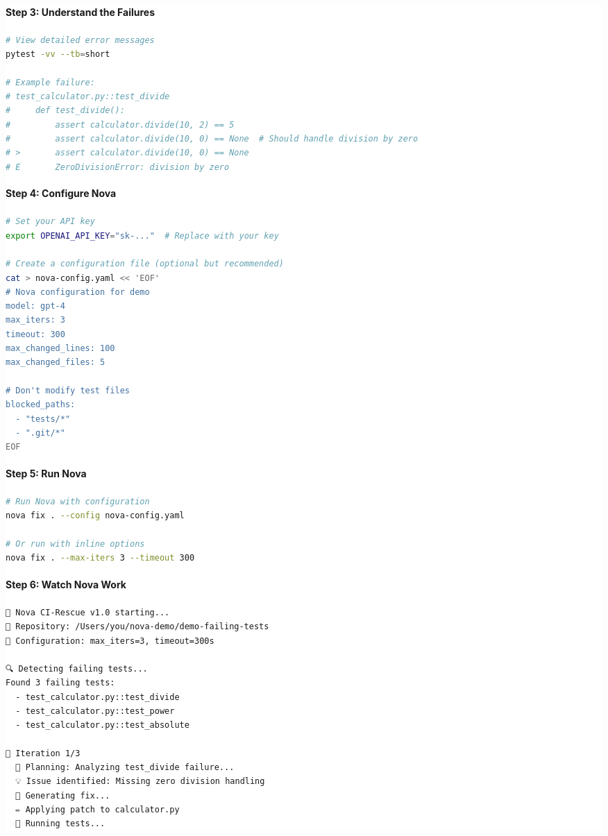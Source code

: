 #### Step 3: Understand the Failures

```bash
# View detailed error messages
pytest -vv --tb=short

# Example failure:
# test_calculator.py::test_divide
#     def test_divide():
#         assert calculator.divide(10, 2) == 5
#         assert calculator.divide(10, 0) == None  # Should handle division by zero
# >       assert calculator.divide(10, 0) == None
# E       ZeroDivisionError: division by zero
```

#### Step 4: Configure Nova

```bash
# Set your API key
export OPENAI_API_KEY="sk-..."  # Replace with your key

# Create a configuration file (optional but recommended)
cat > nova-config.yaml << 'EOF'
# Nova configuration for demo
model: gpt-4
max_iters: 3
timeout: 300
max_changed_lines: 100
max_changed_files: 5

# Don't modify test files
blocked_paths:
  - "tests/*"
  - ".git/*"
EOF
```

#### Step 5: Run Nova

```bash
# Run Nova with configuration
nova fix . --config nova-config.yaml

# Or run with inline options
nova fix . --max-iters 3 --timeout 300
```

#### Step 6: Watch Nova Work

```
🚀 Nova CI-Rescue v1.0 starting...
📁 Repository: /Users/you/nova-demo/demo-failing-tests
🔧 Configuration: max_iters=3, timeout=300s

🔍 Detecting failing tests...
Found 3 failing tests:
  - test_calculator.py::test_divide
  - test_calculator.py::test_power
  - test_calculator.py::test_absolute

📝 Iteration 1/3
  🧠 Planning: Analyzing test_divide failure...
  💡 Issue identified: Missing zero division handling
  🔨 Generating fix...
  ✏️ Applying patch to calculator.py
  🧪 Running tests...
```